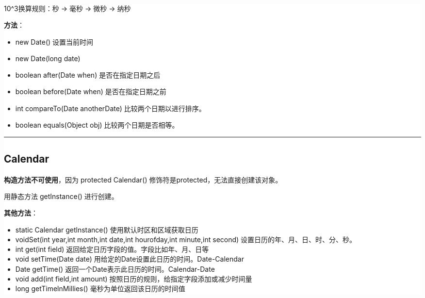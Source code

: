 10^3换算规则：秒 -> 毫秒 -> 微秒 -> 纳秒

**方法**：

- new Date()  设置当前时间

- new Date(long date)

- boolean after(Date when)  是否在指定日期之后

- boolean before(Date when)  是否在指定日期之前

- int compareTo(Date anotherDate)  比较两个日期以进行排序。

- boolean equals(Object obj)  比较两个日期是否相等。

---

 ## Calendar

**构造方法不可使用**，因为 protected Calendar() 修饰符是protected，无法直接创建该对象。

用静态方法 getInstance() 进行创建。

**其他方法**：

- static Calendar getlnstance()  使用默认时区和区域获取日历
- voidSet(int year,int month,int date,int hourofday,int minute,int second)  设置日历的年、月、日、时、分、秒。
- int get(int field)  返回给定日历字段的值。字段比如年、月、日等
- void setTime(Date date)  用给定的Date设置此日历的时间。Date-Calendar
- Date getTime()  返回一个Date表示此日历的时间。Calendar-Date
- void add(int field,int amount)  按照日历的规则，给指定字段添加或减少时间量
- long getTimelnMillies()  毫秒为单位返回该日历的时间值













